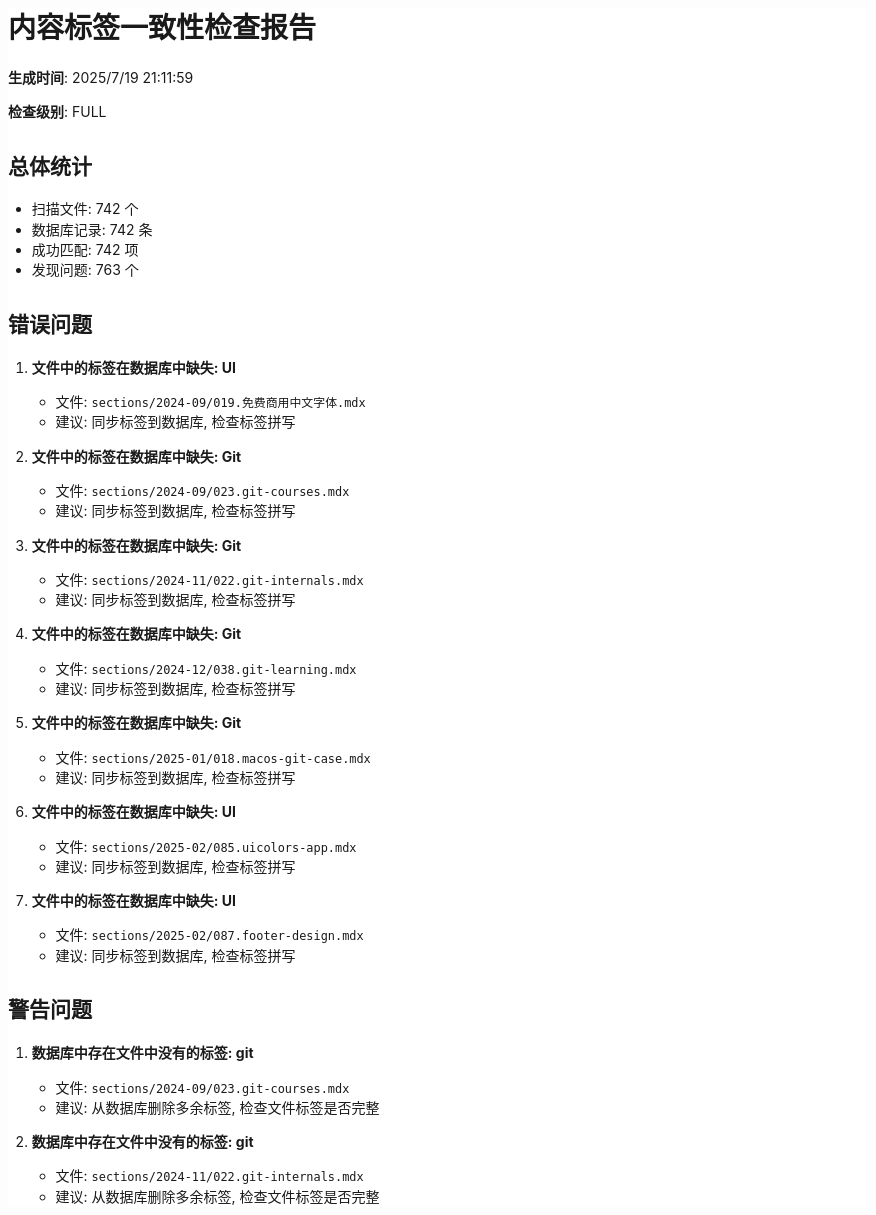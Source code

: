 # 内容标签一致性检查报告

**生成时间**: 2025/7/19 21:11:59

**检查级别**: FULL

## 总体统计

- 扫描文件: 742 个
- 数据库记录: 742 条
- 成功匹配: 742 项
- 发现问题: 763 个

## 错误问题

1. **文件中的标签在数据库中缺失: UI**
   - 文件: `sections/2024-09/019.免费商用中文字体.mdx`
   - 建议: 同步标签到数据库, 检查标签拼写

2. **文件中的标签在数据库中缺失: Git**
   - 文件: `sections/2024-09/023.git-courses.mdx`
   - 建议: 同步标签到数据库, 检查标签拼写

3. **文件中的标签在数据库中缺失: Git**
   - 文件: `sections/2024-11/022.git-internals.mdx`
   - 建议: 同步标签到数据库, 检查标签拼写

4. **文件中的标签在数据库中缺失: Git**
   - 文件: `sections/2024-12/038.git-learning.mdx`
   - 建议: 同步标签到数据库, 检查标签拼写

5. **文件中的标签在数据库中缺失: Git**
   - 文件: `sections/2025-01/018.macos-git-case.mdx`
   - 建议: 同步标签到数据库, 检查标签拼写

6. **文件中的标签在数据库中缺失: UI**
   - 文件: `sections/2025-02/085.uicolors-app.mdx`
   - 建议: 同步标签到数据库, 检查标签拼写

7. **文件中的标签在数据库中缺失: UI**
   - 文件: `sections/2025-02/087.footer-design.mdx`
   - 建议: 同步标签到数据库, 检查标签拼写

## 警告问题

1. **数据库中存在文件中没有的标签: git**
   - 文件: `sections/2024-09/023.git-courses.mdx`
   - 建议: 从数据库删除多余标签, 检查文件标签是否完整

2. **数据库中存在文件中没有的标签: git**
   - 文件: `sections/2024-11/022.git-internals.mdx`
   - 建议: 从数据库删除多余标签, 检查文件标签是否完整
